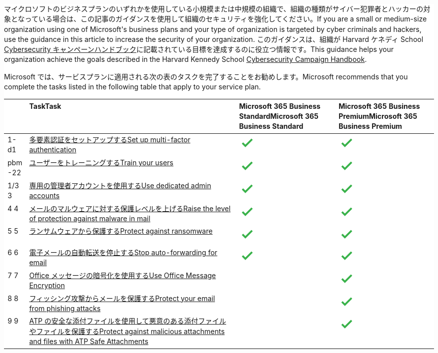 <span data-ttu-id="93fed-106">マイクロソフトのビジネスプランのいずれかを使用している小規模または中規模の組織で、組織の種類がサイバー犯罪者とハッカーの対象となっている場合は、この記事のガイダンスを使用して組織のセキュリティを強化してください。</span><span class="sxs-lookup"><span data-stu-id="93fed-106">If you are a small or medium-size organization using one of Microsoft's business plans and your type of organization is targeted by cyber criminals and hackers, use the guidance in this article to increase the security of your organization.</span></span> <span data-ttu-id="93fed-107">このガイダンスは、組織が Harvard ケネディ School [Cybersecurity キャンペーンハンドブック](https://go.microsoft.com/fwlink/?linkid=2015598&amp;clcid=0x409)に記載されている目標を達成するのに役立つ情報です。</span><span class="sxs-lookup"><span data-stu-id="93fed-107">This guidance helps your organization achieve the goals described in the Harvard Kennedy School [Cybersecurity Campaign Handbook](https://go.microsoft.com/fwlink/?linkid=2015598&amp;clcid=0x409).</span></span>
  
<span data-ttu-id="93fed-108">Microsoft では、サービスプランに適用される次の表のタスクを完了することをお勧めします。</span><span class="sxs-lookup"><span data-stu-id="93fed-108">Microsoft recommends that you complete the tasks listed in the following table that apply to your service plan.</span></span> 
  
||<span data-ttu-id="93fed-109">**Task**</span><span class="sxs-lookup"><span data-stu-id="93fed-109">**Task**</span></span>|<span data-ttu-id="93fed-110">**Microsoft 365 Business Standard**</span><span class="sxs-lookup"><span data-stu-id="93fed-110">**Microsoft 365 Business Standard**</span></span>|<span data-ttu-id="93fed-111">**Microsoft 365 Business Premium**</span><span class="sxs-lookup"><span data-stu-id="93fed-111">**Microsoft 365 Business Premium**</span></span>|
|:-----|:-----|:-----|:-----|
|<span data-ttu-id="93fed-112">1-d</span><span class="sxs-lookup"><span data-stu-id="93fed-112">1</span></span>  <br/> |[<span data-ttu-id="93fed-113">多要素認証をセットアップする</span><span class="sxs-lookup"><span data-stu-id="93fed-113">Set up multi-factor authentication</span></span>](secure-your-business-data.md#setup) <br/> |![Included](../../media/d238e041-6854-4a78-9141-049224df0795.png)           <br/> |![Included](../../media/d238e041-6854-4a78-9141-049224df0795.png)           <br/> |
|<span data-ttu-id="93fed-116">pbm-2</span><span class="sxs-lookup"><span data-stu-id="93fed-116">2</span></span>  <br/> |[<span data-ttu-id="93fed-117">ユーザーをトレーニングする</span><span class="sxs-lookup"><span data-stu-id="93fed-117">Train your users</span></span>](secure-your-business-data.md#train) <br/> |![Included](../../media/d238e041-6854-4a78-9141-049224df0795.png)           <br/> |![Included](../../media/d238e041-6854-4a78-9141-049224df0795.png)           <br/> |
|<span data-ttu-id="93fed-120">1/3</span><span class="sxs-lookup"><span data-stu-id="93fed-120">3</span></span>  <br/> |[<span data-ttu-id="93fed-121">専用の管理者アカウントを使用する</span><span class="sxs-lookup"><span data-stu-id="93fed-121">Use dedicated admin accounts</span></span>](secure-your-business-data.md#admin) <br/> |![Included](../../media/d238e041-6854-4a78-9141-049224df0795.png)           <br/> |![Included](../../media/d238e041-6854-4a78-9141-049224df0795.png)           <br/> |
|<span data-ttu-id="93fed-124">4 </span><span class="sxs-lookup"><span data-stu-id="93fed-124">4</span></span>  <br/> |[<span data-ttu-id="93fed-125">メールのマルウェアに対する保護レベルを上げる</span><span class="sxs-lookup"><span data-stu-id="93fed-125">Raise the level of protection against malware in mail</span></span>](secure-your-business-data.md#malware) <br/> |![Included](../../media/d238e041-6854-4a78-9141-049224df0795.png)           <br/> |![Included](../../media/d238e041-6854-4a78-9141-049224df0795.png)           <br/> |
|<span data-ttu-id="93fed-128">5 </span><span class="sxs-lookup"><span data-stu-id="93fed-128">5</span></span>  <br/> |[<span data-ttu-id="93fed-129">ランサムウェアから保護する</span><span class="sxs-lookup"><span data-stu-id="93fed-129">Protect against ransomware</span></span>](secure-your-business-data.md#ransomware) <br/> |![Included](../../media/d238e041-6854-4a78-9141-049224df0795.png)           <br/> |![Included](../../media/d238e041-6854-4a78-9141-049224df0795.png)           <br/> |
|<span data-ttu-id="93fed-132">6 </span><span class="sxs-lookup"><span data-stu-id="93fed-132">6</span></span>  <br/> |[<span data-ttu-id="93fed-133">電子メールの自動転送を停止する</span><span class="sxs-lookup"><span data-stu-id="93fed-133">Stop auto-forwarding for email</span></span>](secure-your-business-data.md#forwarding) <br/> |![Included](../../media/d238e041-6854-4a78-9141-049224df0795.png)           <br/> |![Included](../../media/d238e041-6854-4a78-9141-049224df0795.png)           <br/> |
|<span data-ttu-id="93fed-136">7 </span><span class="sxs-lookup"><span data-stu-id="93fed-136">7</span></span>  <br/> |[<span data-ttu-id="93fed-137">Office メッセージの暗号化を使用する</span><span class="sxs-lookup"><span data-stu-id="93fed-137">Use Office Message Encryption</span></span>](secure-your-business-data.md#encryption) <br/> ||![Included](../../media/d238e041-6854-4a78-9141-049224df0795.png)           <br/> |
|<span data-ttu-id="93fed-139">8 </span><span class="sxs-lookup"><span data-stu-id="93fed-139">8</span></span>  <br/> |[<span data-ttu-id="93fed-140">フィッシング攻撃からメールを保護する</span><span class="sxs-lookup"><span data-stu-id="93fed-140">Protect your email from phishing attacks</span></span>](secure-your-business-data.md#phishing) <br/> ||![Included](../../media/d238e041-6854-4a78-9141-049224df0795.png)           <br/> |
|<span data-ttu-id="93fed-142">9 </span><span class="sxs-lookup"><span data-stu-id="93fed-142">9</span></span>  <br/> |[<span data-ttu-id="93fed-143">ATP の安全な添付ファイルを使用して悪意のある添付ファイルやファイルを保護する</span><span class="sxs-lookup"><span data-stu-id="93fed-143">Protect against malicious attachments and files with ATP Safe Attachments</span></span>](secure-your-business-data.md#atp) <br/> ||![Included](../../media/d238e041-6854-4a78-9141-049224df0795.png)           <br/> |